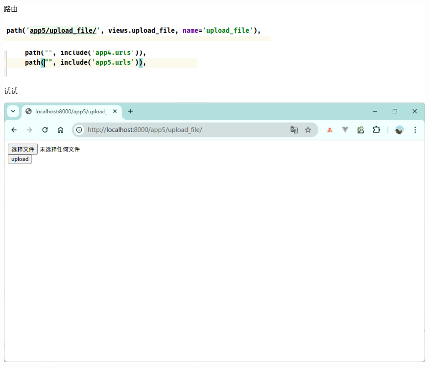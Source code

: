 

路由



![image-20241001125038828](./assets/image-20241001125038828.png)



![image-20241001124841761](./assets/image-20241001124841761.png)



试试



![image-20241001125111798](./assets/image-20241001125111798.png)


